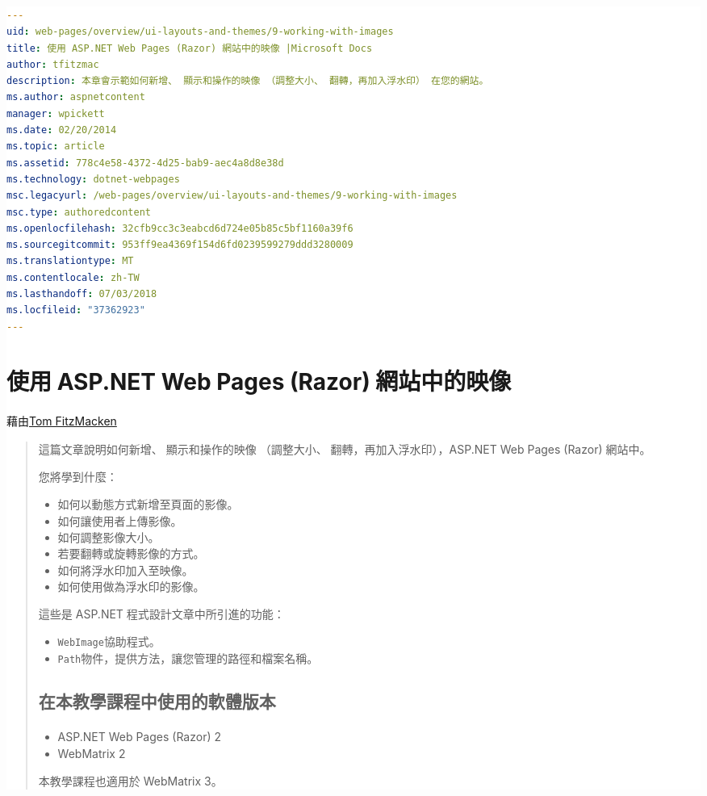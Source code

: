 ```yaml
---
uid: web-pages/overview/ui-layouts-and-themes/9-working-with-images
title: 使用 ASP.NET Web Pages (Razor) 網站中的映像 |Microsoft Docs
author: tfitzmac
description: 本章會示範如何新增、 顯示和操作的映像 （調整大小、 翻轉，再加入浮水印） 在您的網站。
ms.author: aspnetcontent
manager: wpickett
ms.date: 02/20/2014
ms.topic: article
ms.assetid: 778c4e58-4372-4d25-bab9-aec4a8d8e38d
ms.technology: dotnet-webpages
msc.legacyurl: /web-pages/overview/ui-layouts-and-themes/9-working-with-images
msc.type: authoredcontent
ms.openlocfilehash: 32cfb9cc3c3eabcd6d724e05b85c5bf1160a39f6
ms.sourcegitcommit: 953ff9ea4369f154d6fd0239599279ddd3280009
ms.translationtype: MT
ms.contentlocale: zh-TW
ms.lasthandoff: 07/03/2018
ms.locfileid: "37362923"
---
```

<a name="working-with-images-in-an-aspnet-web-pages-razor-site"></a>使用 ASP.NET Web Pages (Razor) 網站中的映像
====================
藉由[Tom FitzMacken](https://github.com/tfitzmac)

> 這篇文章說明如何新增、 顯示和操作的映像 （調整大小、 翻轉，再加入浮水印），ASP.NET Web Pages (Razor) 網站中。
> 
> 您將學到什麼：
> 
> - 如何以動態方式新增至頁面的影像。
> - 如何讓使用者上傳影像。
> - 如何調整影像大小。
> - 若要翻轉或旋轉影像的方式。
> - 如何將浮水印加入至映像。
> - 如何使用做為浮水印的影像。
> 
> 這些是 ASP.NET 程式設計文章中所引進的功能：
> 
> - `WebImage`協助程式。
> - `Path`物件，提供方法，讓您管理的路徑和檔案名稱。
>   
> 
> ## <a name="software-versions-used-in-the-tutorial"></a>在本教學課程中使用的軟體版本
> 
> 
> - ASP.NET Web Pages (Razor) 2
> - WebMatrix 2
>   
> 
> 本教學課程也適用於 WebMatrix 3。
